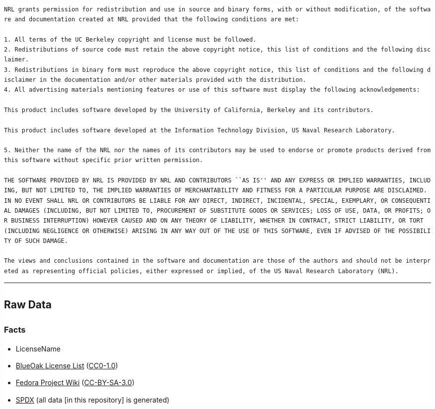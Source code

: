     NRL grants permission for redistribution and use in source and binary forms, with or without modification, of the software and documentation created at NRL provided that the following conditions are met:

    1. All terms of the UC Berkeley copyright and license must be followed. 
    2. Redistributions of source code must retain the above copyright notice, this list of conditions and the following disclaimer. 
    3. Redistributions in binary form must reproduce the above copyright notice, this list of conditions and the following disclaimer in the documentation and/or other materials provided with the distribution. 
    4. All advertising materials mentioning features or use of this software must display the following acknowledgements:

    This product includes software developed by the University of California, Berkeley and its contributors.

    This product includes software developed at the Information Technology Division, US Naval Research Laboratory.

    5. Neither the name of the NRL nor the names of its contributors may be used to endorse or promote products derived from this software without specific prior written permission.

    THE SOFTWARE PROVIDED BY NRL IS PROVIDED BY NRL AND CONTRIBUTORS ``AS IS'' AND ANY EXPRESS OR IMPLIED WARRANTIES, INCLUDING, BUT NOT LIMITED TO, THE IMPLIED WARRANTIES OF MERCHANTABILITY AND FITNESS FOR A PARTICULAR PURPOSE ARE DISCLAIMED. IN NO EVENT SHALL NRL OR CONTRIBUTORS BE LIABLE FOR ANY DIRECT, INDIRECT, INCIDENTAL, SPECIAL, EXEMPLARY, OR CONSEQUENTIAL DAMAGES (INCLUDING, BUT NOT LIMITED TO, PROCUREMENT OF SUBSTITUTE GOODS OR SERVICES; LOSS OF USE, DATA, OR PROFITS; OR BUSINESS INTERRUPTION) HOWEVER CAUSED AND ON ANY THEORY OF LIABILITY, WHETHER IN CONTRACT, STRICT LIABILITY, OR TORT (INCLUDING NEGLIGENCE OR OTHERWISE) ARISING IN ANY WAY OUT OF THE USE OF THIS SOFTWARE, EVEN IF ADVISED OF THE POSSIBILITY OF SUCH DAMAGE.

    The views and conclusions contained in the software and documentation are those of the authors and should not be interpreted as representing official policies, either expressed or implied, of the US Naval Research Laboratory (NRL).

------------------------------------------------------------------------

Raw Data
--------

### Facts

-   LicenseName

-   [BlueOak License
    List](https://blueoakcouncil.org/list "BlueOak License List")
    ([CC0-1.0](https://raw.githubusercontent.com/blueoakcouncil/blue-oak-list-npm-package/master/LICENSE "CC0-1.0"))

-   [Fedora Project
    Wiki](https://fedoraproject.org/wiki/Licensing:Main?rd=Licensing "Fedora Project Wiki")
    ([CC-BY-SA-3.0](https://creativecommons.org/licenses/by-sa/3.0/legalcode "CC-BY-SA-3.0"))

-   [SPDX](https://spdx.org/licenses/NRL.html "SPDX") (all data \[in
    this repository\] is generated)

